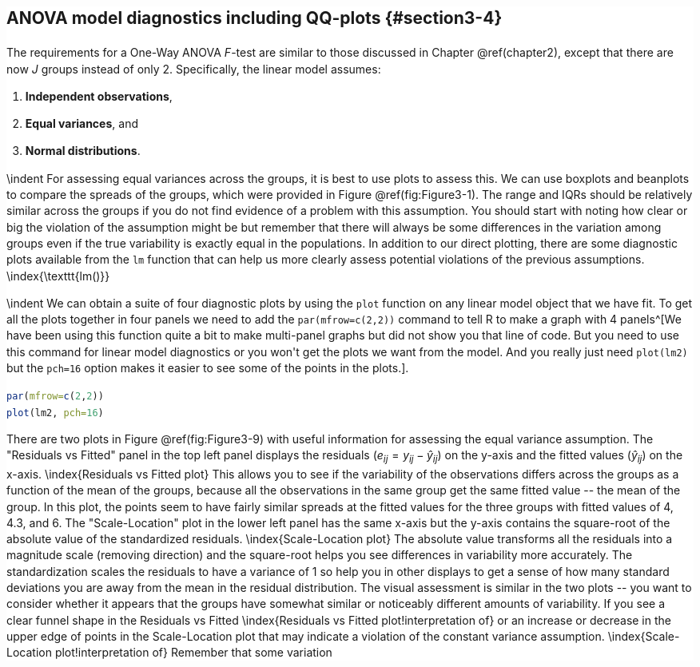 ## ANOVA model diagnostics including QQ-plots {#section3-4}

The requirements for a One-Way ANOVA $F$-test are similar to those discussed in 
Chapter \@ref(chapter2), except that there are now $J$ groups instead of only 2.
Specifically, the linear model assumes:

1. **Independent observations**,

2. **Equal variances**, and

3. **Normal distributions**. 

\indent For assessing equal variances across the groups, it is best to use plots to  assess this. We can use boxplots and beanplots to compare the spreads of the 
groups, which were provided in Figure \@ref(fig:Figure3-1). The range and IQRs 
should be relatively similar across the groups if you do not find evidence of a 
problem with this assumption. You should start with noting how clear or big the
violation of the assumption might be but remember that there will always be some
differences in the variation among groups even if the true variability is exactly 
equal in the populations. In addition to our direct plotting, there are some 
diagnostic plots available from the ``lm`` function that can help us more
clearly assess potential violations of the previous assumptions.
\index{\texttt{lm()}}

\indent We can obtain a suite of four diagnostic plots by using the ``plot`` function on 
any linear model object that we have fit. To get all the plots together in four 
panels we need to add the ``par(mfrow=c(2,2))`` command to tell R to make a graph
with 4 panels^[We have been using this function quite a bit to make multi-panel 
graphs but did not show you that line of code. But you need to use this command 
for linear model diagnostics or you won't get the plots we want from the model. 
And you really just need ``plot(lm2)`` but the ``pch=16`` option makes it easier 
to see some of the points in the plots.].


```r
par(mfrow=c(2,2))
plot(lm2, pch=16)
```

There are two plots in Figure \@ref(fig:Figure3-9) with useful information for assessing the
equal variance assumption. The "Residuals vs Fitted" panel in the top left panel displays  the residuals $(e_{ij} = y_{ij}-\hat{y}_{ij})$ on the y-axis and the fitted values
$(\hat{y}_{ij})$ on the x-axis. 
\index{Residuals vs Fitted plot}
This allows you to see if the variability of the
observations differs across the groups as a function of the mean of the groups, 
because all the observations in the same group get the same fitted value -- the 
mean of the group. In this plot, the points seem to have fairly similar spreads 
at the fitted values for the three groups with fitted values of 4, 4.3, and 6. 
The "Scale-Location" plot in the lower left panel has the same x-axis but the 
y-axis contains the square-root of the absolute value of the standardized 
residuals.
\index{Scale-Location plot}
The absolute value transforms all the residuals into a magnitude 
scale (removing direction) and the square-root helps you see differences in
variability more accurately. The standardization scales the residuals to have a variance 
of 1 so help you in other displays to get a sense of how many standard deviations 
you are away from the mean in the residual distribution. The visual assessment is
similar in the two plots -- you want to consider whether it appears that the 
groups have somewhat similar or noticeably different amounts of variability. If 
you see a clear funnel shape in the Residuals vs Fitted 
\index{Residuals vs Fitted plot!interpretation of}
or an increase or decrease 
in the upper edge of points in the Scale-Location plot that may indicate a 
violation of the constant variance assumption.
\index{Scale-Location plot!interpretation of}
Remember that some variation 